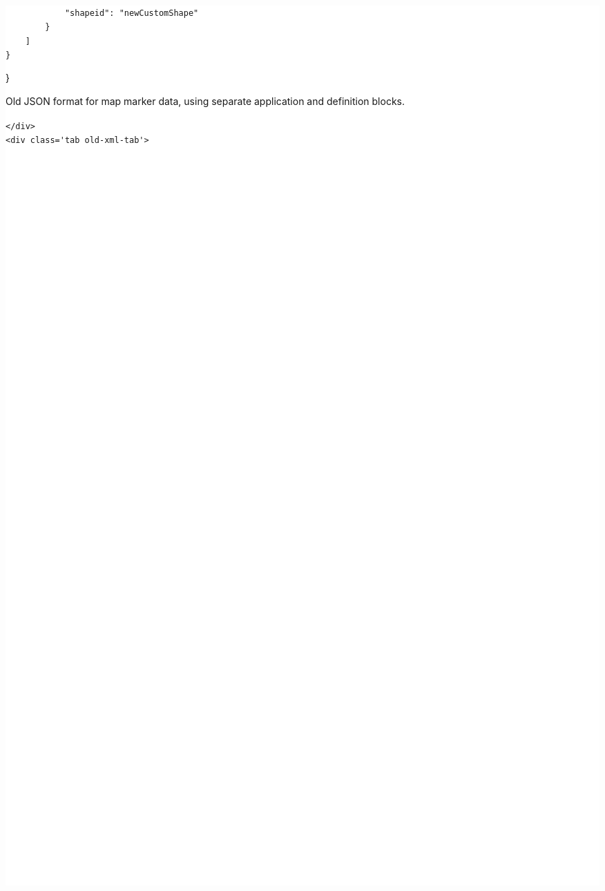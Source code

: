                 "shapeid": "newCustomShape"
            }
        ]
    }
}
</code></pre>


<p class='text-success'>Old JSON format for map marker data, using separate application and definition blocks.</p>

    </div>
    <div class='tab old-xml-tab'>
<pre><code class="language-html">
<map>
	<markers>
	    <shapes>
		    <shape id='myCustomShape' type='circle' fillColor='FFFFFF,333333' fillPattern='radial' showborder='0' radius='4'/>
			<shape id='newCustomShape' type='circle' fillColor='FFFFFF,000099' fillPattern='radial' showborder='0' radius='3'/>
		</shapes>
		<definition>
			<marker id='BI' x='298.66' y='282.12' label='Bucharest'  />
			<marker id='01' x='92.9' y='83.78' label='Oradea' labelPos='left'  />
			<marker id='02' x='157.6' y='101.81' label='Cluj-Napoca'  />
			<marker id='03' x='206.39' y='124.09' label='Targu-Mures' labelPos='right'  />
			<marker id='04' x='190.48' y='175' label='Sibiu' labelPos='left'  />
			<marker id='05' x='48.36' y='182.42' label='Timisoara' labelPos='right'  />
			<marker id='06' x='61.09' y='147.42' label='Arad' labelPos='left'  />
			<marker id='07' x='280.63' y='326.66' label='Giurgiu' labelPos='left'  />
			<marker id='08' x='224.42' y='301.21' label='Craiova' labelPos='left'  />
			<marker id='09' x='253.06' y='245' label='Pilesti'  />
			<marker id='10' x='312.45' y='230.15' label='Ploiesti'  />
			<marker id='11' x='384.57' y='203.63' label='Galati' labelPos='left'  />
			<marker id='12' x='389.87' y='219.54' label='Braila' labelPos='left'  />
			<marker id='13' x='425.93' y='225.9' label='Tulcea' labelPos='bottom'  />
			<marker id='14' x='340.03' y='138.93' label='Bacau' labelPos='left'  />
			<marker id='20' x='364.42' y='83.78' label='Iasi' labelPos='right'  />
			<marker id='15' x='252' y='186.66' label='Brasov'  />
			<marker id='16' x='404.72' y='330.9' label='Mangalia' labelPos='left'  />
			<marker id='17' x='415.33' y='304.39' label='Constanta' labelPos='left'  />

		</definition>
		<application>
			<marker id='BI' shapeId='myCustomShape'  />
			<marker id='01' shapeId='newCustomShape'  />
			<marker id='02' shapeId='newCustomShape'  />
			<marker id='03' shapeId='newCustomShape'  />
			<marker id='04' shapeId='newCustomShape'  />
			<marker id='05' shapeId='newCustomShape'  />
			<marker id='06' shapeId='newCustomShape'  />
			<marker id='07' shapeId='newCustomShape'  />
			<marker id='08' shapeId='newCustomShape'  />
			<marker id='09' shapeId='newCustomShape'  />
			<marker id='10' shapeId='newCustomShape'  />
			<marker id='11' shapeId='newCustomShape'  />
			<marker id='12' shapeId='newCustomShape'  />
			<marker id='13' shapeId='newCustomShape'  />
			<marker id='14' shapeId='newCustomShape'  />
			<marker id='20' shapeId='newCustomShape'  />
			<marker id='15' shapeId='newCustomShape'  />
			<marker id='16' shapeId='newCustomShape'  />
			<marker id='17' shapeId='newCustomShape'  />
